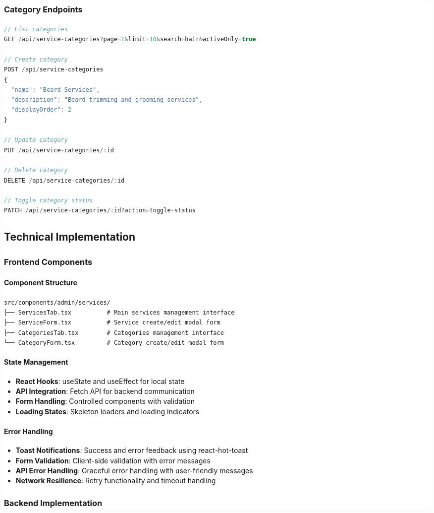 ### Category Endpoints

```typescript
// List categories
GET /api/service-categories?page=1&limit=10&search=hair&activeOnly=true

// Create category
POST /api/service-categories
{
  "name": "Beard Services",
  "description": "Beard trimming and grooming services",
  "displayOrder": 2
}

// Update category
PUT /api/service-categories/:id

// Delete category
DELETE /api/service-categories/:id

// Toggle category status
PATCH /api/service-categories/:id?action=toggle-status
```

## Technical Implementation

### Frontend Components

#### Component Structure
```
src/components/admin/services/
├── ServicesTab.tsx          # Main services management interface
├── ServiceForm.tsx          # Service create/edit modal form
├── CategoriesTab.tsx        # Categories management interface
└── CategoryForm.tsx         # Category create/edit modal form
```

#### State Management
- **React Hooks**: useState and useEffect for local state
- **API Integration**: Fetch API for backend communication
- **Form Handling**: Controlled components with validation
- **Loading States**: Skeleton loaders and loading indicators

#### Error Handling
- **Toast Notifications**: Success and error feedback using react-hot-toast
- **Form Validation**: Client-side validation with error messages
- **API Error Handling**: Graceful error handling with user-friendly messages
- **Network Resilience**: Retry functionality and timeout handling

### Backend Implementation
